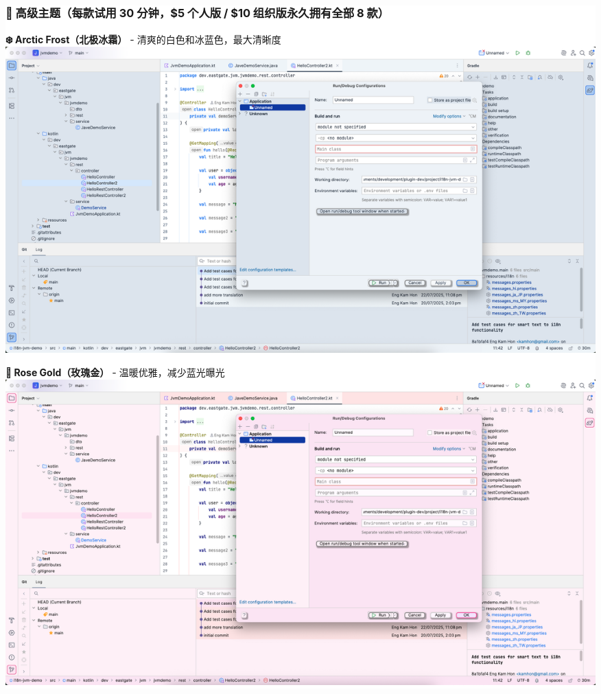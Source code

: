 ### 💎 高级主题（每款试用 30 分钟，$5 个人版 / $10 组织版永久拥有全部 8 款）

**❄️ Arctic Frost（北极冰霜）** - 清爽的白色和冰蓝色，最大清晰度
![Arctic Frost Theme](images/arctic-frost-screenshot.png)

**🌸 Rose Gold（玫瑰金）** - 温暖优雅，减少蓝光曝光
![Rose Gold Theme](images/rose-gold-screenshot.png)
